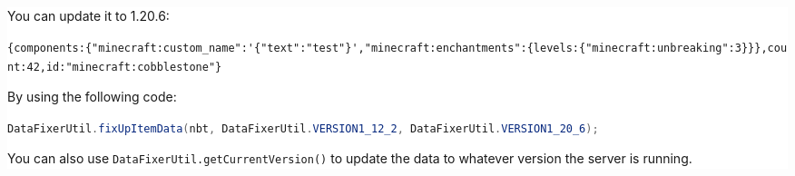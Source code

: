 You can update it to 1.20.6:

`{components:{"minecraft:custom_name":'{"text":"test"}',"minecraft:enchantments":{levels:{"minecraft:unbreaking":3}}},count:42,id:"minecraft:cobblestone"}`

By using the following code:

```java
DataFixerUtil.fixUpItemData(nbt, DataFixerUtil.VERSION1_12_2, DataFixerUtil.VERSION1_20_6);
```

You can also use ``DataFixerUtil.getCurrentVersion()`` to update the data to whatever version the server is running.
